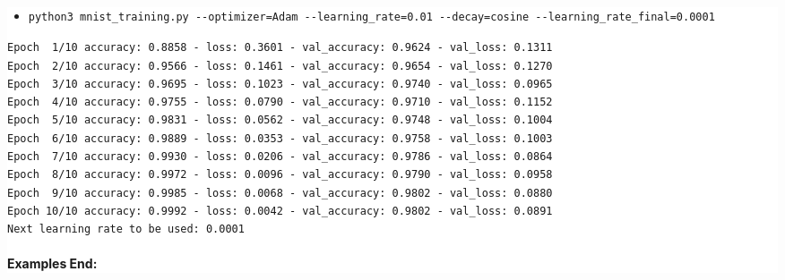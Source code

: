 - `python3 mnist_training.py --optimizer=Adam --learning_rate=0.01 --decay=cosine --learning_rate_final=0.0001`
```
Epoch  1/10 accuracy: 0.8858 - loss: 0.3601 - val_accuracy: 0.9624 - val_loss: 0.1311
Epoch  2/10 accuracy: 0.9566 - loss: 0.1461 - val_accuracy: 0.9654 - val_loss: 0.1270
Epoch  3/10 accuracy: 0.9695 - loss: 0.1023 - val_accuracy: 0.9740 - val_loss: 0.0965
Epoch  4/10 accuracy: 0.9755 - loss: 0.0790 - val_accuracy: 0.9710 - val_loss: 0.1152
Epoch  5/10 accuracy: 0.9831 - loss: 0.0562 - val_accuracy: 0.9748 - val_loss: 0.1004
Epoch  6/10 accuracy: 0.9889 - loss: 0.0353 - val_accuracy: 0.9758 - val_loss: 0.1003
Epoch  7/10 accuracy: 0.9930 - loss: 0.0206 - val_accuracy: 0.9786 - val_loss: 0.0864
Epoch  8/10 accuracy: 0.9972 - loss: 0.0096 - val_accuracy: 0.9790 - val_loss: 0.0958
Epoch  9/10 accuracy: 0.9985 - loss: 0.0068 - val_accuracy: 0.9802 - val_loss: 0.0880
Epoch 10/10 accuracy: 0.9992 - loss: 0.0042 - val_accuracy: 0.9802 - val_loss: 0.0891
Next learning rate to be used: 0.0001
```
#### Examples End:
